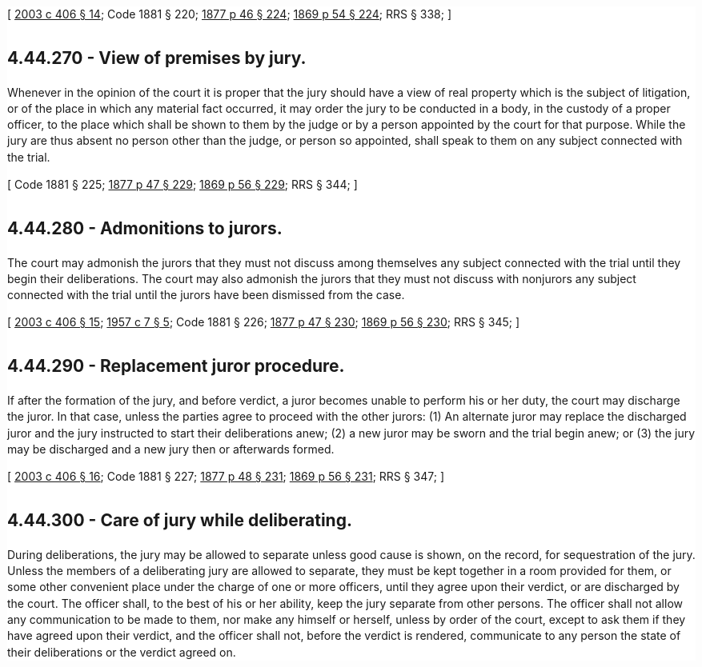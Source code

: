 \[ [2003 c 406 § 14](http://lawfilesext.leg.wa.gov/biennium/2003-04/Pdf/Bills/Session%20Laws/House/1675-S.SL.pdf?cite=2003%20c%20406%20§%2014); Code 1881 § 220; [1877 p 46 § 224](http://leg.wa.gov/CodeReviser/Pages/session_laws.aspx?cite=1877%20p%2046%20§%20224); [1869 p 54 § 224](http://leg.wa.gov/CodeReviser/Pages/session_laws.aspx?cite=1869%20p%2054%20§%20224); RRS § 338; \]

## 4.44.270 - View of premises by jury.
Whenever in the opinion of the court it is proper that the jury should have a view of real property which is the subject of litigation, or of the place in which any material fact occurred, it may order the jury to be conducted in a body, in the custody of a proper officer, to the place which shall be shown to them by the judge or by a person appointed by the court for that purpose. While the jury are thus absent no person other than the judge, or person so appointed, shall speak to them on any subject connected with the trial.

\[ Code 1881 § 225; [1877 p 47 § 229](http://leg.wa.gov/CodeReviser/Pages/session_laws.aspx?cite=1877%20p%2047%20§%20229); [1869 p 56 § 229](http://leg.wa.gov/CodeReviser/Pages/session_laws.aspx?cite=1869%20p%2056%20§%20229); RRS § 344; \]

## 4.44.280 - Admonitions to jurors.
The court may admonish the jurors that they must not discuss among themselves any subject connected with the trial until they begin their deliberations. The court may also admonish the jurors that they must not discuss with nonjurors any subject connected with the trial until the jurors have been dismissed from the case.

\[ [2003 c 406 § 15](http://lawfilesext.leg.wa.gov/biennium/2003-04/Pdf/Bills/Session%20Laws/House/1675-S.SL.pdf?cite=2003%20c%20406%20§%2015); [1957 c 7 § 5](http://leg.wa.gov/CodeReviser/documents/sessionlaw/1957c7.pdf?cite=1957%20c%207%20§%205); Code 1881 § 226; [1877 p 47 § 230](http://leg.wa.gov/CodeReviser/Pages/session_laws.aspx?cite=1877%20p%2047%20§%20230); [1869 p 56 § 230](http://leg.wa.gov/CodeReviser/Pages/session_laws.aspx?cite=1869%20p%2056%20§%20230); RRS § 345; \]

## 4.44.290 - Replacement juror procedure.
If after the formation of the jury, and before verdict, a juror becomes unable to perform his or her duty, the court may discharge the juror. In that case, unless the parties agree to proceed with the other jurors: (1) An alternate juror may replace the discharged juror and the jury instructed to start their deliberations anew; (2) a new juror may be sworn and the trial begin anew; or (3) the jury may be discharged and a new jury then or afterwards formed.

\[ [2003 c 406 § 16](http://lawfilesext.leg.wa.gov/biennium/2003-04/Pdf/Bills/Session%20Laws/House/1675-S.SL.pdf?cite=2003%20c%20406%20§%2016); Code 1881 § 227; [1877 p 48 § 231](http://leg.wa.gov/CodeReviser/Pages/session_laws.aspx?cite=1877%20p%2048%20§%20231); [1869 p 56 § 231](http://leg.wa.gov/CodeReviser/Pages/session_laws.aspx?cite=1869%20p%2056%20§%20231); RRS § 347; \]

## 4.44.300 - Care of jury while deliberating.
During deliberations, the jury may be allowed to separate unless good cause is shown, on the record, for sequestration of the jury. Unless the members of a deliberating jury are allowed to separate, they must be kept together in a room provided for them, or some other convenient place under the charge of one or more officers, until they agree upon their verdict, or are discharged by the court. The officer shall, to the best of his or her ability, keep the jury separate from other persons. The officer shall not allow any communication to be made to them, nor make any himself or herself, unless by order of the court, except to ask them if they have agreed upon their verdict, and the officer shall not, before the verdict is rendered, communicate to any person the state of their deliberations or the verdict agreed on.
